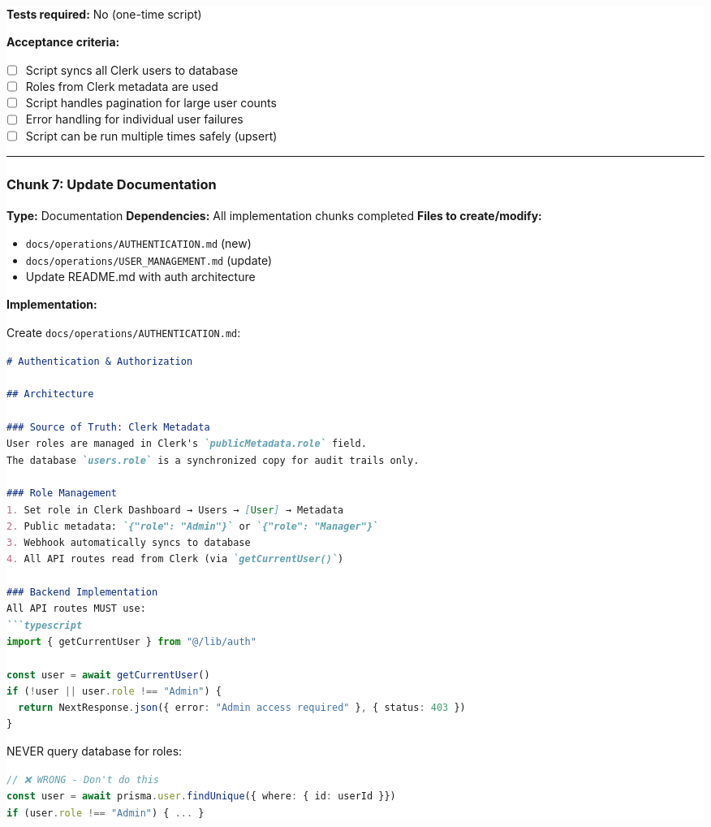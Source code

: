 **Tests required:** No (one-time script)

**Acceptance criteria:**
- [ ] Script syncs all Clerk users to database
- [ ] Roles from Clerk metadata are used
- [ ] Script handles pagination for large user counts
- [ ] Error handling for individual user failures
- [ ] Script can be run multiple times safely (upsert)

---

### Chunk 7: Update Documentation
**Type:** Documentation
**Dependencies:** All implementation chunks completed
**Files to create/modify:**
- `docs/operations/AUTHENTICATION.md` (new)
- `docs/operations/USER_MANAGEMENT.md` (update)
- Update README.md with auth architecture

**Implementation:**

Create `docs/operations/AUTHENTICATION.md`:
```markdown
# Authentication & Authorization

## Architecture

### Source of Truth: Clerk Metadata
User roles are managed in Clerk's `publicMetadata.role` field.
The database `users.role` is a synchronized copy for audit trails only.

### Role Management
1. Set role in Clerk Dashboard → Users → [User] → Metadata
2. Public metadata: `{"role": "Admin"}` or `{"role": "Manager"}`
3. Webhook automatically syncs to database
4. All API routes read from Clerk (via `getCurrentUser()`)

### Backend Implementation
All API routes MUST use:
```typescript
import { getCurrentUser } from "@/lib/auth"

const user = await getCurrentUser()
if (!user || user.role !== "Admin") {
  return NextResponse.json({ error: "Admin access required" }, { status: 403 })
}
```

NEVER query database for roles:
```typescript
// ❌ WRONG - Don't do this
const user = await prisma.user.findUnique({ where: { id: userId }})
if (user.role !== "Admin") { ... }
```
